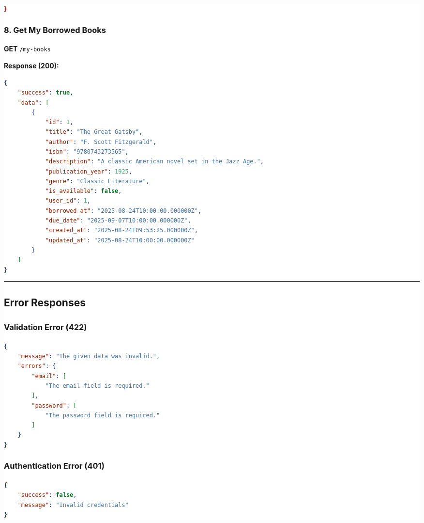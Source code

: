 ```json
}
```

### 8. Get My Borrowed Books
**GET** `/my-books`

**Response (200):**
```json
{
    "success": true,
    "data": [
        {
            "id": 1,
            "title": "The Great Gatsby",
            "author": "F. Scott Fitzgerald",
            "isbn": "9780743273565",
            "description": "A classic American novel set in the Jazz Age.",
            "publication_year": 1925,
            "genre": "Classic Literature",
            "is_available": false,
            "user_id": 1,
            "borrowed_at": "2025-08-24T10:00:00.000000Z",
            "due_date": "2025-09-07T10:00:00.000000Z",
            "created_at": "2025-08-24T09:53:25.000000Z",
            "updated_at": "2025-08-24T10:00:00.000000Z"
        }
    ]
}
```

---

## Error Responses

### Validation Error (422)
```json
{
    "message": "The given data was invalid.",
    "errors": {
        "email": [
            "The email field is required."
        ],
        "password": [
            "The password field is required."
        ]
    }
}
```

### Authentication Error (401)
```json
{
    "success": false,
    "message": "Invalid credentials"
}
```
